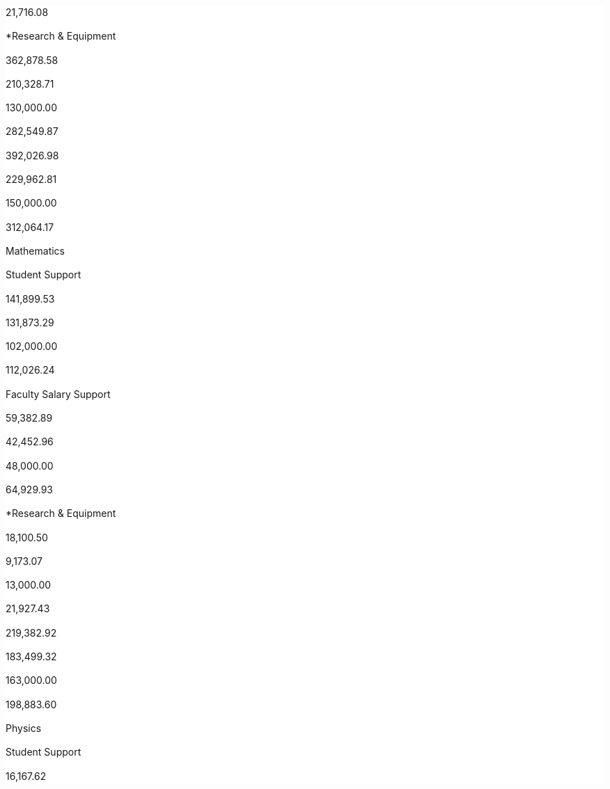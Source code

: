 21,716.08

\*Research & Equipment

362,878.58

210,328.71

130,000.00

282,549.87

392,026.98

229,962.81

150,000.00

312,064.17

Mathematics

Student Support

141,899.53

131,873.29

102,000.00

112,026.24

Faculty Salary Support

59,382.89

42,452.96

48,000.00

64,929.93

\*Research & Equipment

18,100.50

9,173.07

13,000.00

21,927.43

219,382.92

183,499.32

163,000.00

198,883.60

Physics

Student Support

16,167.62

